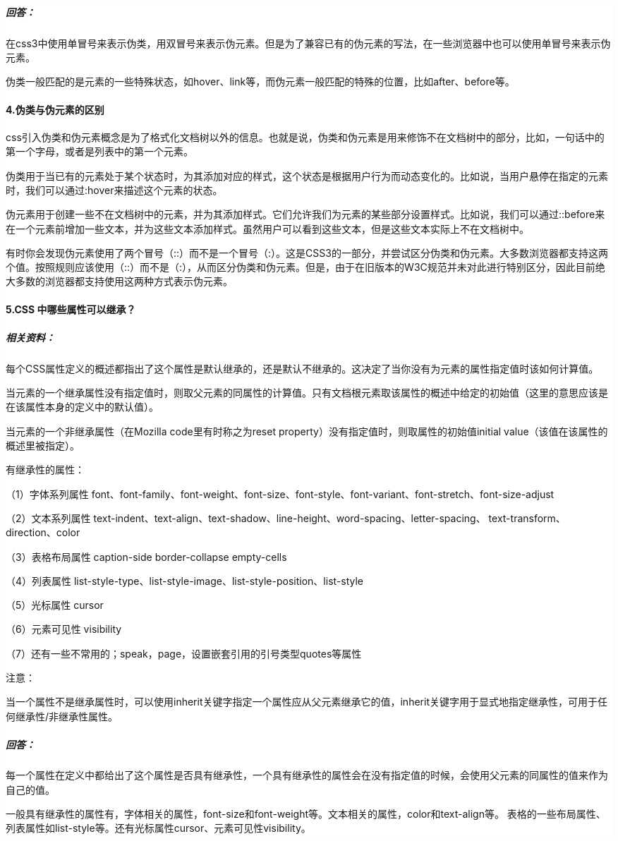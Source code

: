 ##### 回答：

在css3中使用单冒号来表示伪类，用双冒号来表示伪元素。但是为了兼容已有的伪元素的写法，在一些浏览器中也可以使用单冒号来表示伪元素。

伪类一般匹配的是元素的一些特殊状态，如hover、link等，而伪元素一般匹配的特殊的位置，比如after、before等。

#### 4.伪类与伪元素的区别

css引入伪类和伪元素概念是为了格式化文档树以外的信息。也就是说，伪类和伪元素是用来修饰不在文档树中的部分，比如，一句话中的第一个字母，或者是列表中的第一个元素。

伪类用于当已有的元素处于某个状态时，为其添加对应的样式，这个状态是根据用户行为而动态变化的。比如说，当用户悬停在指定的元素时，我们可以通过:hover来描述这个元素的状态。

伪元素用于创建一些不在文档树中的元素，并为其添加样式。它们允许我们为元素的某些部分设置样式。比如说，我们可以通过::before来在一个元素前增加一些文本，并为这些文本添加样式。虽然用户可以看到这些文本，但是这些文本实际上不在文档树中。

有时你会发现伪元素使用了两个冒号（::）而不是一个冒号（:）。这是CSS3的一部分，并尝试区分伪类和伪元素。大多数浏览器都支持这两个值。按照规则应该使用（::）而不是（:），从而区分伪类和伪元素。但是，由于在旧版本的W3C规范并未对此进行特别区分，因此目前绝大多数的浏览器都支持使用这两种方式表示伪元素。

#### 5.CSS 中哪些属性可以继承？

##### 相关资料：

每个CSS属性定义的概述都指出了这个属性是默认继承的，还是默认不继承的。这决定了当你没有为元素的属性指定值时该如何计算值。

当元素的一个继承属性没有指定值时，则取父元素的同属性的计算值。只有文档根元素取该属性的概述中给定的初始值（这里的意思应该是在该属性本身的定义中的默认值）。

当元素的一个非继承属性（在Mozilla code里有时称之为reset property）没有指定值时，则取属性的初始值initial value（该值在该属性的概述里被指定）。

有继承性的属性：

（1）字体系列属性
font、font-family、font-weight、font-size、font-style、font-variant、font-stretch、font-size-adjust

（2）文本系列属性
text-indent、text-align、text-shadow、line-height、word-spacing、letter-spacing、
text-transform、direction、color

（3）表格布局属性
caption-side border-collapse empty-cells

（4）列表属性
list-style-type、list-style-image、list-style-position、list-style

（5）光标属性
cursor

（6）元素可见性
visibility

（7）还有一些不常用的；speak，page，设置嵌套引用的引号类型quotes等属性

注意：

当一个属性不是继承属性时，可以使用inherit关键字指定一个属性应从父元素继承它的值，inherit关键字用于显式地指定继承性，可用于任何继承性/非继承性属性。

##### 回答：

每一个属性在定义中都给出了这个属性是否具有继承性，一个具有继承性的属性会在没有指定值的时候，会使用父元素的同属性的值来作为自己的值。

一般具有继承性的属性有，字体相关的属性，font-size和font-weight等。文本相关的属性，color和text-align等。
表格的一些布局属性、列表属性如list-style等。还有光标属性cursor、元素可见性visibility。
